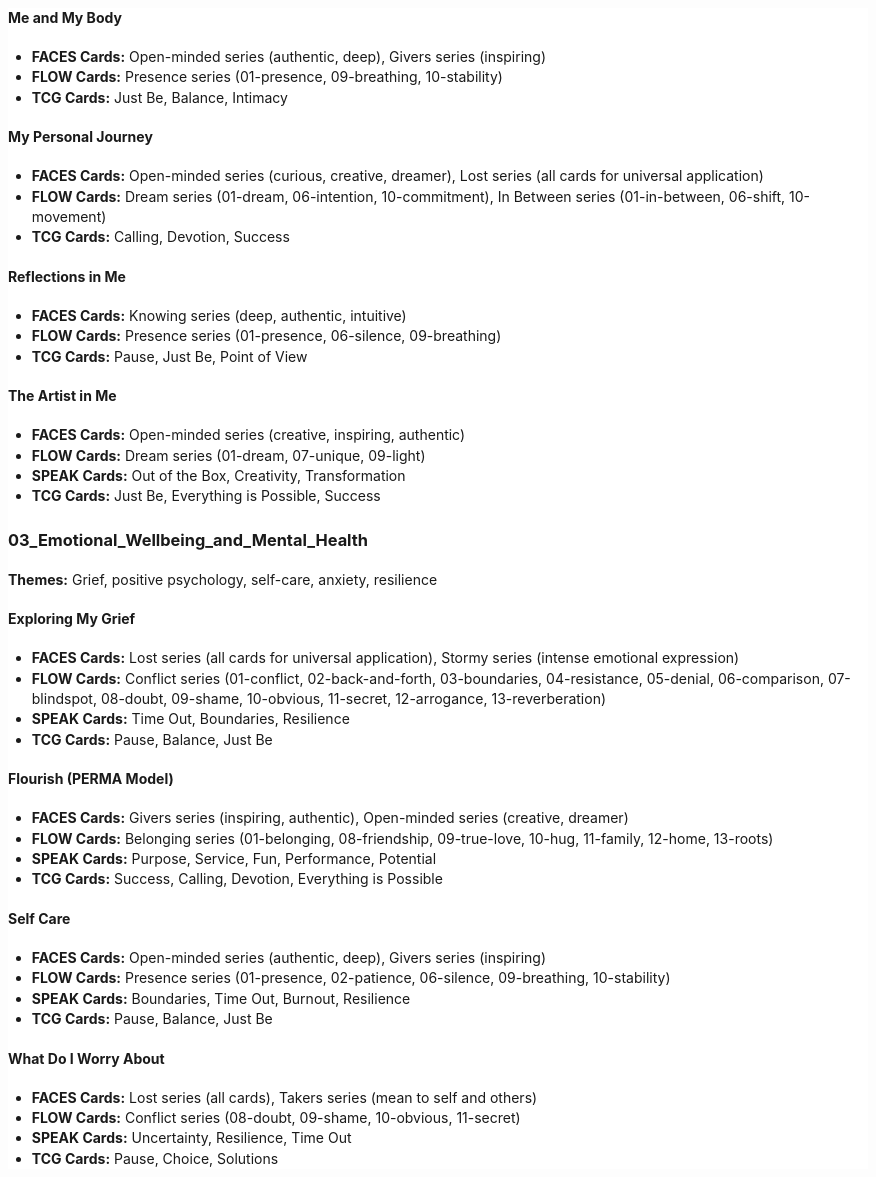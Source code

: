 #### Me and My Body
- **FACES Cards:** Open-minded series (authentic, deep), Givers series (inspiring)
- **FLOW Cards:** Presence series (01-presence, 09-breathing, 10-stability)
- **TCG Cards:** Just Be, Balance, Intimacy

#### My Personal Journey
- **FACES Cards:** Open-minded series (curious, creative, dreamer), Lost series (all cards for universal application)
- **FLOW Cards:** Dream series (01-dream, 06-intention, 10-commitment), In Between series (01-in-between, 06-shift, 10-movement)
- **TCG Cards:** Calling, Devotion, Success

#### Reflections in Me
- **FACES Cards:** Knowing series (deep, authentic, intuitive)
- **FLOW Cards:** Presence series (01-presence, 06-silence, 09-breathing)
- **TCG Cards:** Pause, Just Be, Point of View

#### The Artist in Me
- **FACES Cards:** Open-minded series (creative, inspiring, authentic)
- **FLOW Cards:** Dream series (01-dream, 07-unique, 09-light)
- **SPEAK Cards:** Out of the Box, Creativity, Transformation
- **TCG Cards:** Just Be, Everything is Possible, Success

### 03_Emotional_Wellbeing_and_Mental_Health
**Themes:** Grief, positive psychology, self-care, anxiety, resilience

#### Exploring My Grief
- **FACES Cards:** Lost series (all cards for universal application), Stormy series (intense emotional expression)
- **FLOW Cards:** Conflict series (01-conflict, 02-back-and-forth, 03-boundaries, 04-resistance, 05-denial, 06-comparison, 07-blindspot, 08-doubt, 09-shame, 10-obvious, 11-secret, 12-arrogance, 13-reverberation)
- **SPEAK Cards:** Time Out, Boundaries, Resilience
- **TCG Cards:** Pause, Balance, Just Be

#### Flourish (PERMA Model)
- **FACES Cards:** Givers series (inspiring, authentic), Open-minded series (creative, dreamer)
- **FLOW Cards:** Belonging series (01-belonging, 08-friendship, 09-true-love, 10-hug, 11-family, 12-home, 13-roots)
- **SPEAK Cards:** Purpose, Service, Fun, Performance, Potential
- **TCG Cards:** Success, Calling, Devotion, Everything is Possible

#### Self Care
- **FACES Cards:** Open-minded series (authentic, deep), Givers series (inspiring)
- **FLOW Cards:** Presence series (01-presence, 02-patience, 06-silence, 09-breathing, 10-stability)
- **SPEAK Cards:** Boundaries, Time Out, Burnout, Resilience
- **TCG Cards:** Pause, Balance, Just Be

#### What Do I Worry About
- **FACES Cards:** Lost series (all cards), Takers series (mean to self and others)
- **FLOW Cards:** Conflict series (08-doubt, 09-shame, 10-obvious, 11-secret)
- **SPEAK Cards:** Uncertainty, Resilience, Time Out
- **TCG Cards:** Pause, Choice, Solutions
